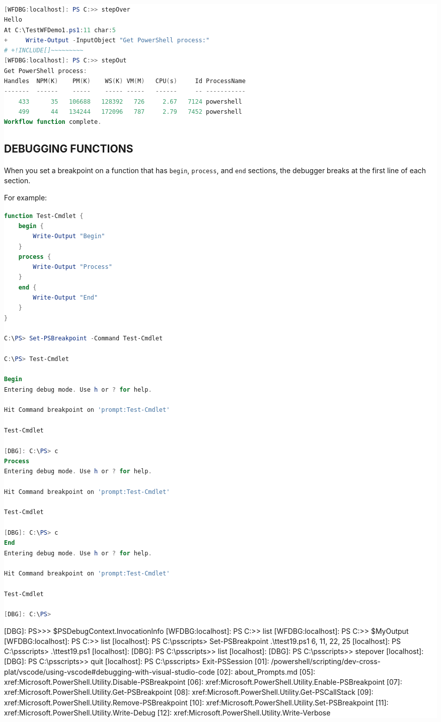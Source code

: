 ```powershell
[WFDBG:localhost]: PS C:>> stepOver
Hello
At C:\TestWFDemo1.ps1:11 char:5
+     Write-Output -InputObject "Get PowerShell process:"
# +!INCLUDE[]~~~~~~~~~
[WFDBG:localhost]: PS C:>> stepOut
Get PowerShell process:
Handles  NPM(K)    PM(K)    WS(K) VM(M)   CPU(s)     Id ProcessName
-------  ------    -----    ----- -----   ------     -- -----------
    433      35   106688   128392   726     2.67   7124 powershell
    499      44   134244   172096   787     2.79   7452 powershell
Workflow function complete.
```

## DEBUGGING FUNCTIONS

When you set a breakpoint on a function that has `begin`, `process`, and `end`
sections, the debugger breaks at the first line of each section.

For example:

```powershell
function Test-Cmdlet {
    begin {
        Write-Output "Begin"
    }
    process {
        Write-Output "Process"
    }
    end {
        Write-Output "End"
    }
}

C:\PS> Set-PSBreakpoint -Command Test-Cmdlet

C:\PS> Test-Cmdlet

Begin
Entering debug mode. Use h or ? for help.

Hit Command breakpoint on 'prompt:Test-Cmdlet'

Test-Cmdlet

[DBG]: C:\PS> c
Process
Entering debug mode. Use h or ? for help.

Hit Command breakpoint on 'prompt:Test-Cmdlet'

Test-Cmdlet

[DBG]: C:\PS> c
End
Entering debug mode. Use h or ? for help.

Hit Command breakpoint on 'prompt:Test-Cmdlet'

Test-Cmdlet

[DBG]: C:\PS>
```


[DBG]: PS>>> $PSDebugContext.InvocationInfo
[WFDBG:localhost]: PS C:>> list
[WFDBG:localhost]: PS C:>> $MyOutput
[WFDBG:localhost]: PS C:>> list
[localhost]: PS C:\psscripts> Set-PSBreakpoint .\ttest19.ps1 6, 11, 22, 25
[localhost]: PS C:\psscripts> .\ttest19.ps1
[localhost]: [DBG]: PS C:\psscripts>> list
[localhost]: [DBG]: PS C:\psscripts>> stepover
[localhost]: [DBG]: PS C:\psscripts>> quit
[localhost]: PS C:\psscripts> Exit-PSSession
[01]: /powershell/scripting/dev-cross-plat/vscode/using-vscode#debugging-with-visual-studio-code
[02]: about_Prompts.md
[05]: xref:Microsoft.PowerShell.Utility.Disable-PSBreakpoint
[06]: xref:Microsoft.PowerShell.Utility.Enable-PSBreakpoint
[07]: xref:Microsoft.PowerShell.Utility.Get-PSBreakpoint
[08]: xref:Microsoft.PowerShell.Utility.Get-PSCallStack
[09]: xref:Microsoft.PowerShell.Utility.Remove-PSBreakpoint
[10]: xref:Microsoft.PowerShell.Utility.Set-PSBreakpoint
[11]: xref:Microsoft.PowerShell.Utility.Write-Debug
[12]: xref:Microsoft.PowerShell.Utility.Write-Verbose